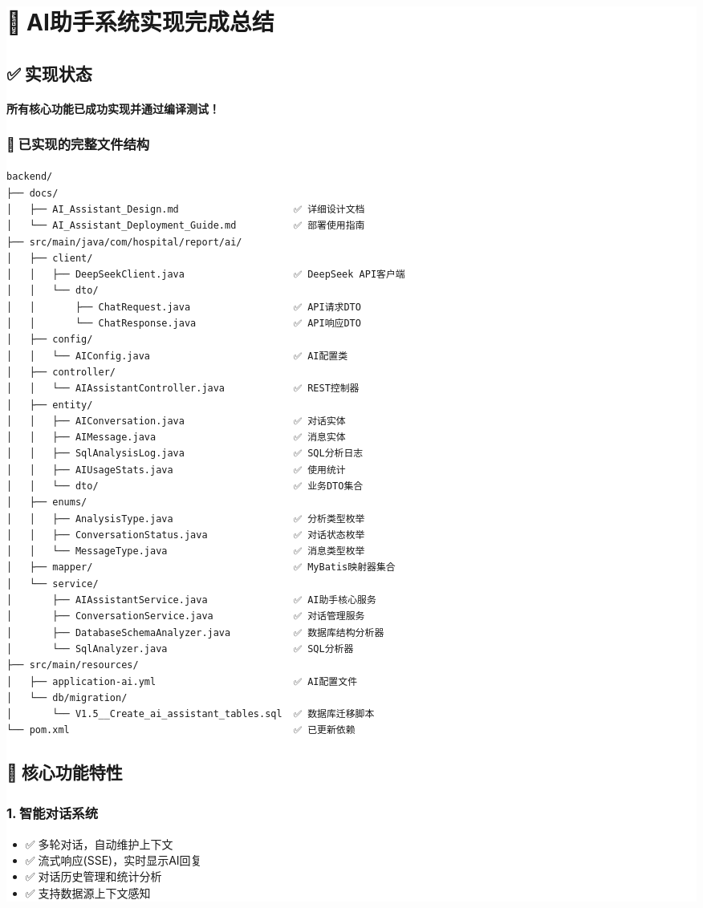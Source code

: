 # 🎉 AI助手系统实现完成总结

## ✅ 实现状态

**所有核心功能已成功实现并通过编译测试！**

### 📁 已实现的完整文件结构

```
backend/
├── docs/
│   ├── AI_Assistant_Design.md                    ✅ 详细设计文档
│   └── AI_Assistant_Deployment_Guide.md          ✅ 部署使用指南
├── src/main/java/com/hospital/report/ai/
│   ├── client/
│   │   ├── DeepSeekClient.java                   ✅ DeepSeek API客户端
│   │   └── dto/
│   │       ├── ChatRequest.java                  ✅ API请求DTO
│   │       └── ChatResponse.java                 ✅ API响应DTO
│   ├── config/
│   │   └── AIConfig.java                         ✅ AI配置类
│   ├── controller/
│   │   └── AIAssistantController.java            ✅ REST控制器
│   ├── entity/
│   │   ├── AIConversation.java                   ✅ 对话实体
│   │   ├── AIMessage.java                        ✅ 消息实体
│   │   ├── SqlAnalysisLog.java                   ✅ SQL分析日志
│   │   ├── AIUsageStats.java                     ✅ 使用统计
│   │   └── dto/                                  ✅ 业务DTO集合
│   ├── enums/
│   │   ├── AnalysisType.java                     ✅ 分析类型枚举
│   │   ├── ConversationStatus.java               ✅ 对话状态枚举
│   │   └── MessageType.java                      ✅ 消息类型枚举
│   ├── mapper/                                   ✅ MyBatis映射器集合
│   └── service/
│       ├── AIAssistantService.java               ✅ AI助手核心服务
│       ├── ConversationService.java              ✅ 对话管理服务
│       ├── DatabaseSchemaAnalyzer.java           ✅ 数据库结构分析器
│       └── SqlAnalyzer.java                      ✅ SQL分析器
├── src/main/resources/
│   ├── application-ai.yml                        ✅ AI配置文件
│   └── db/migration/
│       └── V1.5__Create_ai_assistant_tables.sql  ✅ 数据库迁移脚本
└── pom.xml                                       ✅ 已更新依赖
```

## 🚀 核心功能特性

### 1. 智能对话系统
- ✅ 多轮对话，自动维护上下文
- ✅ 流式响应(SSE)，实时显示AI回复
- ✅ 对话历史管理和统计分析
- ✅ 支持数据源上下文感知
